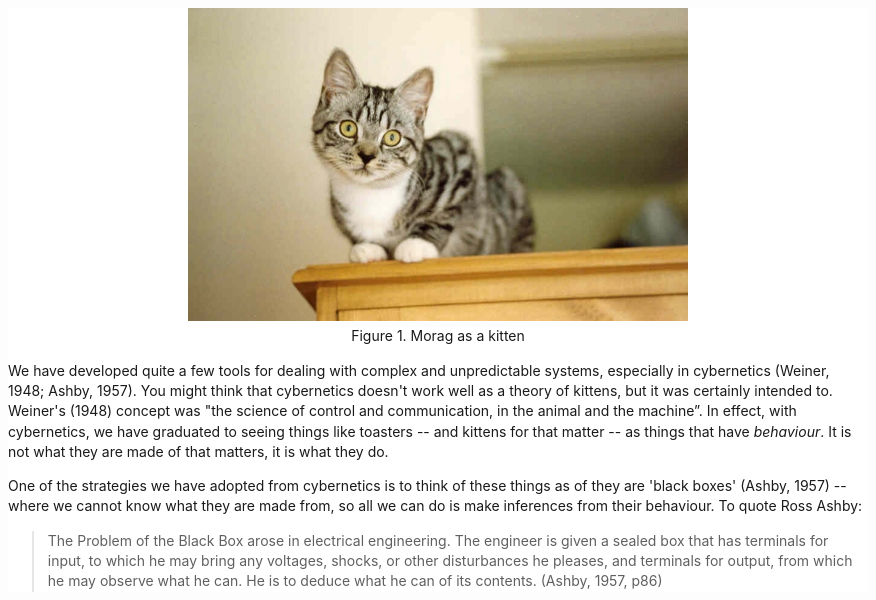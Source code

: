 <figure class="figure w-100" style="text-align: center">
  <img class="img-fluid" src="/img/posts/morag-kitten.jpeg" style="width: 500px;"
       alt="A grey tabby and white kitten, with amber eyes, white paws, and a black nose, looking down from the top of an armoire">
    <figcaption class="figure-caption">
    Figure 1. Morag as a kitten
    </figcaption>
</figure>

We have developed quite a few tools for dealing with complex and unpredictable
systems, especially in cybernetics (Weiner, 1948; Ashby, 1957). You might think
that cybernetics doesn't work well as a theory of kittens, but it was certainly
intended to. Weiner's (1948) concept was "the science of control and
communication, in the animal and the machine”. In effect, with cybernetics, we
have graduated to seeing things like toasters -- and kittens for that matter
-- as things that have *behaviour*. It is not what they are made of that
matters, it is what they do.

One of the strategies we have adopted from cybernetics is to think of these
things as of they are 'black boxes' (Ashby, 1957) -- where we cannot know what
they are made from, so all we can do is make inferences from their behaviour. To
quote Ross Ashby: 

> The Problem of the Black Box arose in electrical engineering. The engineer is
> given a sealed box that has terminals for input, to which he may bring any
> voltages, shocks, or other disturbances he pleases, and terminals for output,
> from which he may observe what he can. He is to deduce what he can of its
> contents. (Ashby, 1957, p86)
